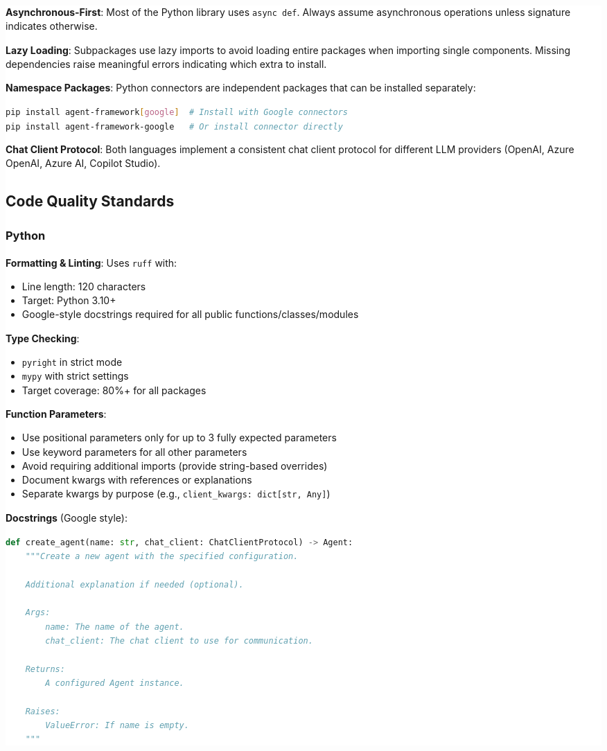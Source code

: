 **Asynchronous-First**: Most of the Python library uses `async def`. Always assume asynchronous operations unless signature indicates otherwise.

**Lazy Loading**: Subpackages use lazy imports to avoid loading entire packages when importing single components. Missing dependencies raise meaningful errors indicating which extra to install.

**Namespace Packages**: Python connectors are independent packages that can be installed separately:
```bash
pip install agent-framework[google]  # Install with Google connectors
pip install agent-framework-google   # Or install connector directly
```

**Chat Client Protocol**: Both languages implement a consistent chat client protocol for different LLM providers (OpenAI, Azure OpenAI, Azure AI, Copilot Studio).

## Code Quality Standards

### Python

**Formatting & Linting**: Uses `ruff` with:
- Line length: 120 characters
- Target: Python 3.10+
- Google-style docstrings required for all public functions/classes/modules

**Type Checking**:
- `pyright` in strict mode
- `mypy` with strict settings
- Target coverage: 80%+ for all packages

**Function Parameters**:
- Use positional parameters only for up to 3 fully expected parameters
- Use keyword parameters for all other parameters
- Avoid requiring additional imports (provide string-based overrides)
- Document kwargs with references or explanations
- Separate kwargs by purpose (e.g., `client_kwargs: dict[str, Any]`)

**Docstrings** (Google style):
```python
def create_agent(name: str, chat_client: ChatClientProtocol) -> Agent:
    """Create a new agent with the specified configuration.

    Additional explanation if needed (optional).

    Args:
        name: The name of the agent.
        chat_client: The chat client to use for communication.

    Returns:
        A configured Agent instance.

    Raises:
        ValueError: If name is empty.
    """
```
